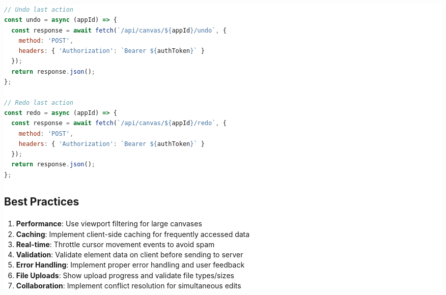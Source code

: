 ```javascript
// Undo last action
const undo = async (appId) => {
  const response = await fetch(`/api/canvas/${appId}/undo`, {
    method: 'POST',
    headers: { 'Authorization': `Bearer ${authToken}` }
  });
  return response.json();
};

// Redo last action
const redo = async (appId) => {
  const response = await fetch(`/api/canvas/${appId}/redo`, {
    method: 'POST',
    headers: { 'Authorization': `Bearer ${authToken}` }
  });
  return response.json();
};
```

## Best Practices

1. **Performance**: Use viewport filtering for large canvases
2. **Caching**: Implement client-side caching for frequently accessed data
3. **Real-time**: Throttle cursor movement events to avoid spam
4. **Validation**: Validate element data on client before sending to server
5. **Error Handling**: Implement proper error handling and user feedback
6. **File Uploads**: Show upload progress and validate file types/sizes
7. **Collaboration**: Implement conflict resolution for simultaneous edits
